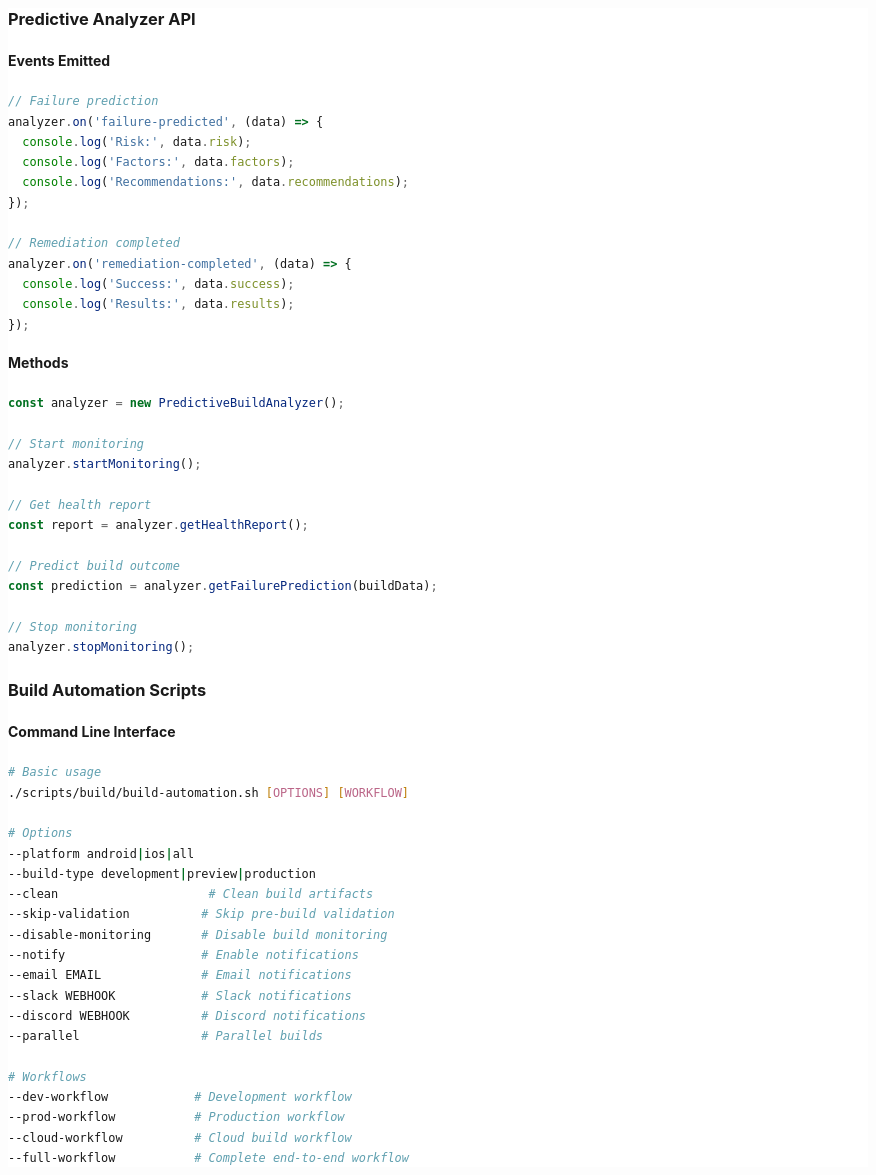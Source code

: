 ### Predictive Analyzer API

#### Events Emitted

```javascript
// Failure prediction
analyzer.on('failure-predicted', (data) => {
  console.log('Risk:', data.risk);
  console.log('Factors:', data.factors);
  console.log('Recommendations:', data.recommendations);
});

// Remediation completed
analyzer.on('remediation-completed', (data) => {
  console.log('Success:', data.success);
  console.log('Results:', data.results);
});
```

#### Methods

```javascript
const analyzer = new PredictiveBuildAnalyzer();

// Start monitoring
analyzer.startMonitoring();

// Get health report  
const report = analyzer.getHealthReport();

// Predict build outcome
const prediction = analyzer.getFailurePrediction(buildData);

// Stop monitoring
analyzer.stopMonitoring();
```

### Build Automation Scripts

#### Command Line Interface

```bash
# Basic usage
./scripts/build/build-automation.sh [OPTIONS] [WORKFLOW]

# Options
--platform android|ios|all
--build-type development|preview|production
--clean                     # Clean build artifacts
--skip-validation          # Skip pre-build validation  
--disable-monitoring       # Disable build monitoring
--notify                   # Enable notifications
--email EMAIL              # Email notifications
--slack WEBHOOK            # Slack notifications  
--discord WEBHOOK          # Discord notifications
--parallel                 # Parallel builds

# Workflows
--dev-workflow            # Development workflow
--prod-workflow           # Production workflow  
--cloud-workflow          # Cloud build workflow
--full-workflow           # Complete end-to-end workflow
```
